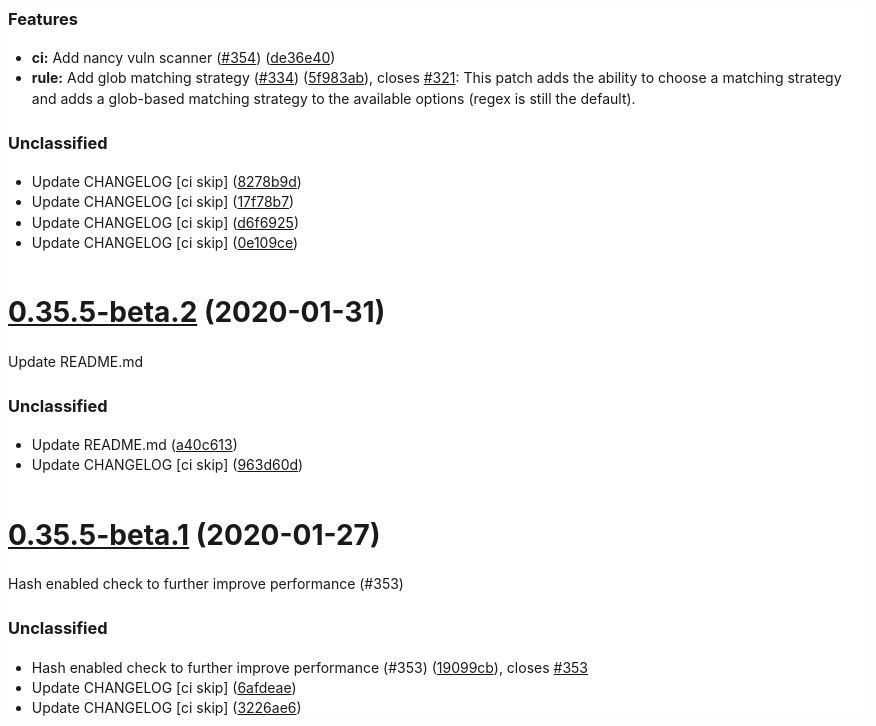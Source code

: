 ### Features

- **ci:** Add nancy vuln scanner
  ([#354](https://github.com/ory/oathkeeper/issues/354))
  ([de36e40](https://github.com/ory/oathkeeper/commit/de36e401134f09762d5815e3fe37d9cb16dd8d81))
- **rule:** Add glob matching strategy
  ([#334](https://github.com/ory/oathkeeper/issues/334))
  ([5f983ab](https://github.com/ory/oathkeeper/commit/5f983ab118ce784a49a38e6024b99b8791907d4b)),
  closes [#321](https://github.com/ory/oathkeeper/issues/321):
  This patch adds the ability to choose a matching strategy and adds a
  glob-based matching strategy to the available options (regex is still the
  default).

### Unclassified

- Update CHANGELOG [ci skip]
  ([8278b9d](https://github.com/ory/oathkeeper/commit/8278b9db8a43c57d4169e232cb9f25ef9257dd8c))
- Update CHANGELOG [ci skip]
  ([17f78b7](https://github.com/ory/oathkeeper/commit/17f78b7cdf739f66de3de66199c00e82ff974826))
- Update CHANGELOG [ci skip]
  ([d6f6925](https://github.com/ory/oathkeeper/commit/d6f69257b86e249c70a2e808524d43da11315a59))
- Update CHANGELOG [ci skip]
  ([0e109ce](https://github.com/ory/oathkeeper/commit/0e109cee1222e8277157807d14f8b9ae7c1120d9))

# [0.35.5-beta.2](https://github.com/ory/oathkeeper/compare/v0.35.5-beta.1...v0.35.5-beta.2) (2020-01-31)

Update README.md

### Unclassified

- Update README.md
  ([a40c613](https://github.com/ory/oathkeeper/commit/a40c613582add4742e245516f5b4fdef31be7cb0))
- Update CHANGELOG [ci skip]
  ([963d60d](https://github.com/ory/oathkeeper/commit/963d60d802a56b87390bfdb10632b7e5754398aa))

# [0.35.5-beta.1](https://github.com/ory/oathkeeper/compare/v0.35.4-beta.1...v0.35.5-beta.1) (2020-01-27)

Hash enabled check to further improve performance (#353)

### Unclassified

- Hash enabled check to further improve performance (#353)
  ([19099cb](https://github.com/ory/oathkeeper/commit/19099cb86ea236ef503c1274393dd17fd11041ae)),
  closes [#353](https://github.com/ory/oathkeeper/issues/353)
- Update CHANGELOG [ci skip]
  ([6afdeae](https://github.com/ory/oathkeeper/commit/6afdeae82260db0905f2e14a36ff23da59bdb29f))
- Update CHANGELOG [ci skip]
  ([3226ae6](https://github.com/ory/oathkeeper/commit/3226ae6d69837ae64d357e92236153c32c19e2cf))
